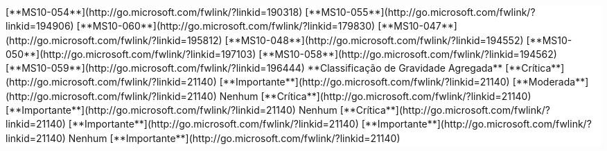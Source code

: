 <td style="border:1px solid black;">
[**MS10-054**](http://go.microsoft.com/fwlink/?linkid=190318)
</td>
<td style="border:1px solid black;">
[**MS10-055**](http://go.microsoft.com/fwlink/?linkid=194906)
</td>
<td style="border:1px solid black;">
[**MS10-060**](http://go.microsoft.com/fwlink/?linkid=179830)
</td>
<td style="border:1px solid black;">
[**MS10-047**](http://go.microsoft.com/fwlink/?linkid=195812)
</td>
<td style="border:1px solid black;">
[**MS10-048**](http://go.microsoft.com/fwlink/?linkid=194552)
</td>
<td style="border:1px solid black;">
[**MS10-050**](http://go.microsoft.com/fwlink/?linkid=197103)
</td>
<td style="border:1px solid black;">
[**MS10-058**](http://go.microsoft.com/fwlink/?linkid=194562)
</td>
<td style="border:1px solid black;">
[**MS10-059**](http://go.microsoft.com/fwlink/?linkid=196444)
</td>
</tr>
<tr>
<td style="border:1px solid black;">
**Classificação de Gravidade Agregada**
</td>
<td style="border:1px solid black;">
[**Crítica**](http://go.microsoft.com/fwlink/?linkid=21140)
</td>
<td style="border:1px solid black;">
[**Importante**](http://go.microsoft.com/fwlink/?linkid=21140)
</td>
<td style="border:1px solid black;">
[**Moderada**](http://go.microsoft.com/fwlink/?linkid=21140)
</td>
<td style="border:1px solid black;">
Nenhum
</td>
<td style="border:1px solid black;">
[**Crítica**](http://go.microsoft.com/fwlink/?linkid=21140)
</td>
<td style="border:1px solid black;">
[**Importante**](http://go.microsoft.com/fwlink/?linkid=21140)
</td>
<td style="border:1px solid black;">
Nenhum
</td>
<td style="border:1px solid black;">
[**Crítica**](http://go.microsoft.com/fwlink/?linkid=21140)
</td>
<td style="border:1px solid black;">
[**Importante**](http://go.microsoft.com/fwlink/?linkid=21140)
</td>
<td style="border:1px solid black;">
[**Importante**](http://go.microsoft.com/fwlink/?linkid=21140)
</td>
<td style="border:1px solid black;">
Nenhum
</td>
<td style="border:1px solid black;">
[**Importante**](http://go.microsoft.com/fwlink/?linkid=21140)